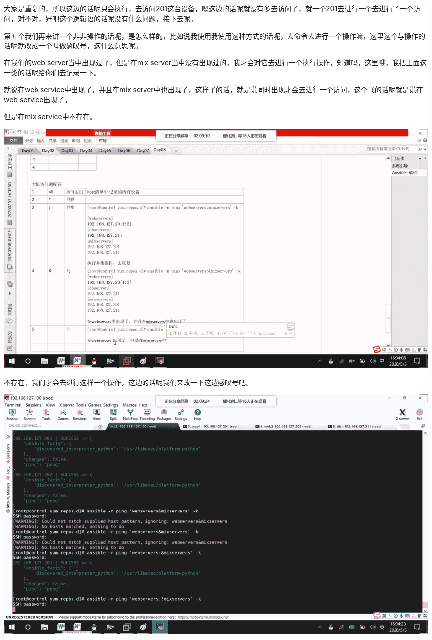 大家是重复的，所以这边的话呢只会执行，去访问201这台设备，嗯这边的话呢就没有多去访问了，就一个201去进行一个去进行了一个访问，对不对，好吧这个逻辑语的话呢没有什么问题，接下去呢。

第五个我们再来讲一个非非操作的话呢，是怎么样的，比如说我使用我使用这种方式的话呢，去命令去进行一个操作嘛，这里这个与操作的话呢就改成一个叫做感叹号，这什么意思呢。

在我们的web server当中出现过了，但是在mix server当中没有出现过的，我才会对它去进行一个执行操作，知道吗，这里哦，我把上面这一类的话呢给你们去记录一下。

就说在web service中出现了，并且在mix server中也出现了，这样子的话，就是说同时出现才会去进行一个访问，这个飞的话呢就是说在web service出现了。

但是在mix service中不存在。

![](img/a00d6ab45a9368920ab4da909eb9f4a9_189.png)

不存在，我们才会去进行这样一个操作，这边的话呢我们来改一下这边感叹号吧。

![](img/a00d6ab45a9368920ab4da909eb9f4a9_191.png)

